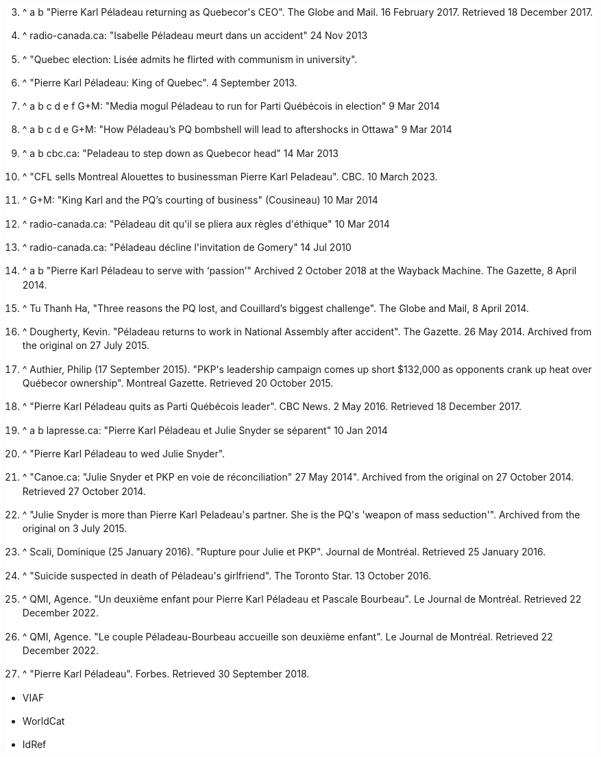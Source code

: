  3. ^ a b "Pierre Karl Péladeau returning as Quebecor's CEO". The Globe and Mail. 16 February 2017. Retrieved 18 December 2017.

 4. ^ radio-canada.ca: "Isabelle Péladeau meurt dans un accident" 24 Nov 2013

 5. ^ "Quebec election: Lisée admits he flirted with communism in university".

 6. ^ "Pierre Karl Péladeau: King of Quebec". 4 September 2013.

 7. ^ a b c d e f G+M: "Media mogul Péladeau to run for Parti Québécois in election" 9 Mar 2014

 8. ^ a b c d e G+M: "How Péladeau’s PQ bombshell will lead to aftershocks in Ottawa" 9 Mar 2014

 9. ^ a b cbc.ca: "Peladeau to step down as Quebecor head" 14 Mar 2013

 10. ^ "CFL sells Montreal Alouettes to businessman Pierre Karl Peladeau". CBC. 10 March 2023.

 11. ^ G+M: "King Karl and the PQ’s courting of business" (Cousineau) 10 Mar 2014

 12. ^ radio-canada.ca: "Péladeau dit qu'il se pliera aux règles d'éthique" 10 Mar 2014

 13. ^ radio-canada.ca: "Péladeau décline l'invitation de Gomery" 14 Jul 2010

 14. ^ a b "Pierre Karl Péladeau to serve with ‘passion’" Archived 2 October 2018 at the Wayback Machine. The Gazette, 8 April 2014.

 15. ^ Tu Thanh Ha, "Three reasons the PQ lost, and Couillard’s biggest challenge". The Globe and Mail, 8 April 2014.

 16. ^ Dougherty, Kevin. "Péladeau returns to work in National Assembly after accident". The Gazette. 26 May 2014. Archived from the original on 27 July 2015.

 17. ^ Authier, Philip (17 September 2015). "PKP's leadership campaign comes up short $132,000 as opponents crank up heat over Québecor ownership". Montreal Gazette. Retrieved 20 October 2015.

 18. ^ "Pierre Karl Péladeau quits as Parti Québécois leader". CBC News. 2 May 2016. Retrieved 18 December 2017.

 19. ^ a b lapresse.ca: "Pierre Karl Péladeau et Julie Snyder se séparent" 10 Jan 2014

 20. ^ "Pierre Karl Péladeau to wed Julie Snyder".

 21. ^ "Canoe.ca: "Julie Snyder et PKP en voie de réconciliation" 27 May 2014". Archived from the original on 27 October 2014. Retrieved 27 October 2014.

 22. ^ "Julie Snyder is more than Pierre Karl Peladeau's partner. She is the PQ's 'weapon of mass seduction'". Archived from the original on 3 July 2015. 

 23. ^ Scali, Dominique (25 January 2016). "Rupture pour Julie et PKP". Journal de Montréal. Retrieved 25 January 2016.

 24. ^ "Suicide suspected in death of Péladeau's girlfriend". The Toronto Star. 13 October 2016.

 25. ^ QMI, Agence. "Un deuxième enfant pour Pierre Karl Péladeau et Pascale Bourbeau". Le Journal de Montréal. Retrieved 22 December 2022.

 26. ^ QMI, Agence. "Le couple Péladeau-Bourbeau accueille son deuxième enfant". Le Journal de Montréal. Retrieved 22 December 2022.

 27. ^ "Pierre Karl Péladeau". Forbes. Retrieved 30 September 2018.


 - VIAF
 - WorldCat

 - IdRef

